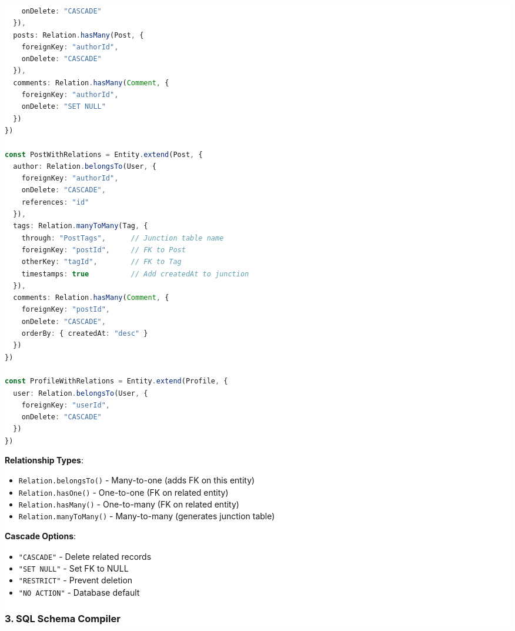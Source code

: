 ```typescript
    onDelete: "CASCADE"
  }),
  posts: Relation.hasMany(Post, {
    foreignKey: "authorId",
    onDelete: "CASCADE"
  }),
  comments: Relation.hasMany(Comment, {
    foreignKey: "authorId",
    onDelete: "SET NULL"
  })
})

const PostWithRelations = Entity.extend(Post, {
  author: Relation.belongsTo(User, {
    foreignKey: "authorId",
    onDelete: "CASCADE",
    references: "id"
  }),
  tags: Relation.manyToMany(Tag, {
    through: "PostTags",      // Junction table name
    foreignKey: "postId",     // FK to Post
    otherKey: "tagId",        // FK to Tag
    timestamps: true          // Add createdAt to junction
  }),
  comments: Relation.hasMany(Comment, {
    foreignKey: "postId",
    onDelete: "CASCADE",
    orderBy: { createdAt: "desc" }
  })
})

const ProfileWithRelations = Entity.extend(Profile, {
  user: Relation.belongsTo(User, {
    foreignKey: "userId",
    onDelete: "CASCADE"
  })
})
```

**Relationship Types**:
- `Relation.belongsTo()` - Many-to-one (adds FK on this entity)
- `Relation.hasOne()` - One-to-one (FK on related entity)
- `Relation.hasMany()` - One-to-many (FK on related entity)
- `Relation.manyToMany()` - Many-to-many (generates junction table)

**Cascade Options**:
- `"CASCADE"` - Delete related records
- `"SET NULL"` - Set FK to NULL
- `"RESTRICT"` - Prevent deletion
- `"NO ACTION"` - Database default

### 3. SQL Schema Compiler
